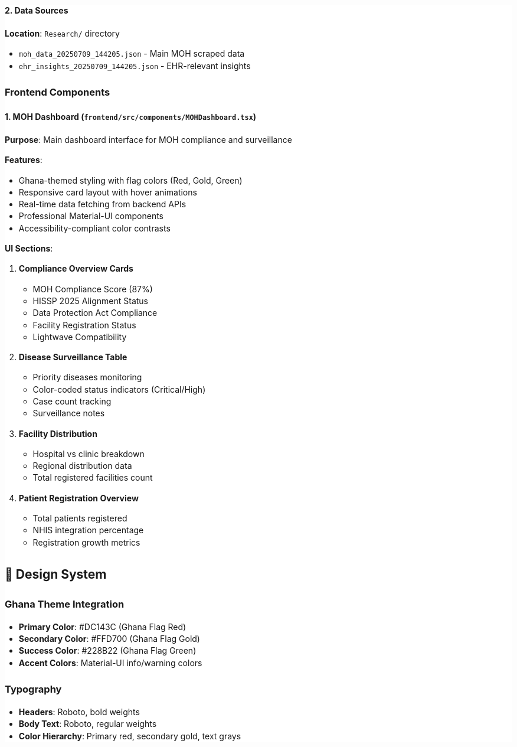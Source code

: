 #### 2. Data Sources
**Location**: `Research/` directory
- `moh_data_20250709_144205.json` - Main MOH scraped data
- `ehr_insights_20250709_144205.json` - EHR-relevant insights

### Frontend Components

#### 1. MOH Dashboard (`frontend/src/components/MOHDashboard.tsx`)
**Purpose**: Main dashboard interface for MOH compliance and surveillance

**Features**:
- Ghana-themed styling with flag colors (Red, Gold, Green)
- Responsive card layout with hover animations
- Real-time data fetching from backend APIs
- Professional Material-UI components
- Accessibility-compliant color contrasts

**UI Sections**:
1. **Compliance Overview Cards**
   - MOH Compliance Score (87%)
   - HISSP 2025 Alignment Status
   - Data Protection Act Compliance
   - Facility Registration Status
   - Lightwave Compatibility

2. **Disease Surveillance Table**
   - Priority diseases monitoring
   - Color-coded status indicators (Critical/High)
   - Case count tracking
   - Surveillance notes

3. **Facility Distribution**
   - Hospital vs clinic breakdown
   - Regional distribution data
   - Total registered facilities count

4. **Patient Registration Overview**
   - Total patients registered
   - NHIS integration percentage
   - Registration growth metrics

## 🎨 Design System

### Ghana Theme Integration
- **Primary Color**: #DC143C (Ghana Flag Red)
- **Secondary Color**: #FFD700 (Ghana Flag Gold)
- **Success Color**: #228B22 (Ghana Flag Green)
- **Accent Colors**: Material-UI info/warning colors

### Typography
- **Headers**: Roboto, bold weights
- **Body Text**: Roboto, regular weights
- **Color Hierarchy**: Primary red, secondary gold, text grays
